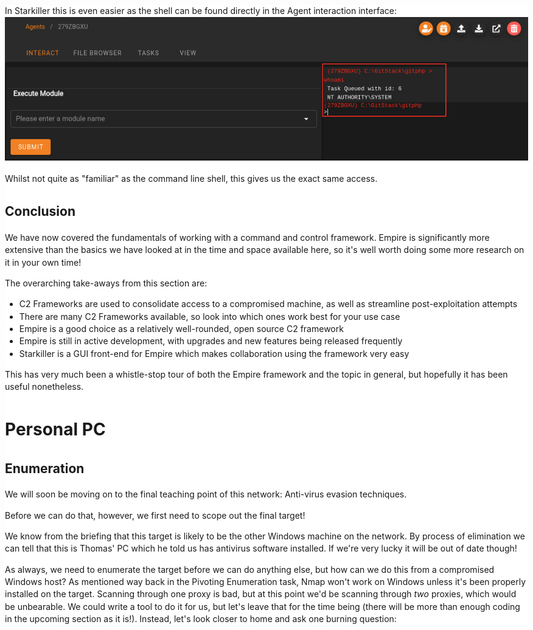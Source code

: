 In Starkiller this is even easier as the shell can be found directly in the Agent interaction interface:
![img](assets/c1b8fc62f751.png)

Whilst not quite as "familiar" as the command line shell, this gives us the exact same access.

##  Conclusion                            

We have now covered the fundamentals of working with a  command and control framework. Empire is significantly more extensive  than the basics we have looked at in the time and space available here,  so it's well worth doing some more research on it in your own time!

The overarching take-aways from this section are:

- C2 Frameworks are used to consolidate access to a compromised machine, as well as streamline post-exploitation attempts
- There are many C2 Frameworks available, so look into which ones work best for your use case
- Empire is a good choice as a relatively well-rounded, open source C2 framework
- Empire is still in active development, with upgrades and new features being released frequently
- Starkiller is a GUI front-end for Empire which makes collaboration using the framework very easy

This has very much been a whistle-stop tour of both the Empire framework and the topic in general, but hopefully it has been useful nonetheless.

# Personal PC

##  Enumeration                            

We will soon be moving on to the final teaching point of this network: Anti-virus evasion techniques.

Before we can do that, however, we first need to scope out the final target!

We know from the briefing that this target is likely to be the other  Windows machine on the network. By process of elimination we can tell  that this is Thomas' PC which he told us has antivirus software  installed. If we're very lucky it will be out of date though!

As always, we need to enumerate the target before we can do anything else, but how can we do this from a compromised Windows host? As mentioned  way back in the Pivoting Enumeration task, Nmap won't work on Windows  unless it's been properly installed on the target. Scanning through one  proxy is bad, but at this point we'd be scanning through *two*  proxies, which would be unbearable. We could write a tool to do it for  us, but let's leave that for the time being (there will be more than  enough coding in the upcoming section as it is!). Instead, let's look  closer to home and ask one burning question:
